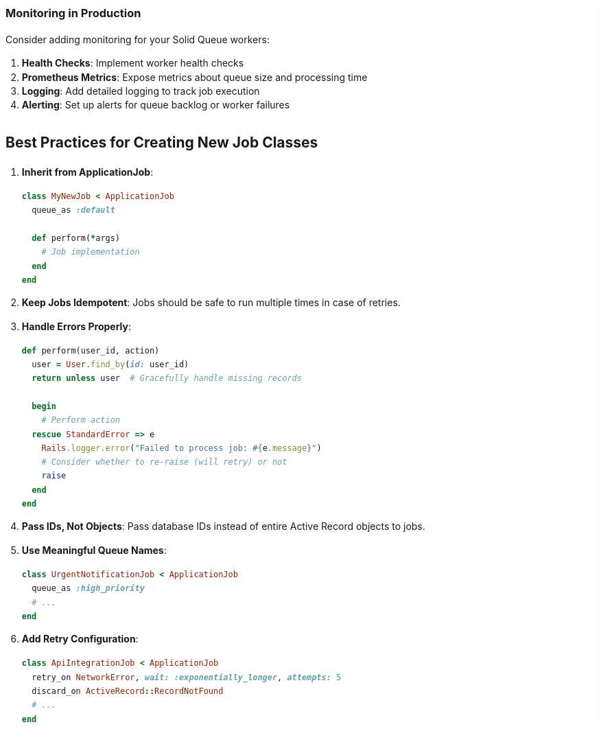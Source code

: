 ### Monitoring in Production

Consider adding monitoring for your Solid Queue workers:

1. **Health Checks**: Implement worker health checks
2. **Prometheus Metrics**: Expose metrics about queue size and processing time
3. **Logging**: Add detailed logging to track job execution
4. **Alerting**: Set up alerts for queue backlog or worker failures

## Best Practices for Creating New Job Classes

1. **Inherit from ApplicationJob**:
   ```ruby
   class MyNewJob < ApplicationJob
     queue_as :default
     
     def perform(*args)
       # Job implementation
     end
   end
   ```

2. **Keep Jobs Idempotent**: 
   Jobs should be safe to run multiple times in case of retries.

3. **Handle Errors Properly**:
   ```ruby
   def perform(user_id, action)
     user = User.find_by(id: user_id)
     return unless user  # Gracefully handle missing records
     
     begin
       # Perform action
     rescue StandardError => e
       Rails.logger.error("Failed to process job: #{e.message}")
       # Consider whether to re-raise (will retry) or not
       raise
     end
   end
   ```

4. **Pass IDs, Not Objects**:
   Pass database IDs instead of entire Active Record objects to jobs.

5. **Use Meaningful Queue Names**:
   ```ruby
   class UrgentNotificationJob < ApplicationJob
     queue_as :high_priority
     # ...
   end
   ```

6. **Add Retry Configuration**:
   ```ruby
   class ApiIntegrationJob < ApplicationJob
     retry_on NetworkError, wait: :exponentially_longer, attempts: 5
     discard_on ActiveRecord::RecordNotFound
     # ...
   end
   ```
